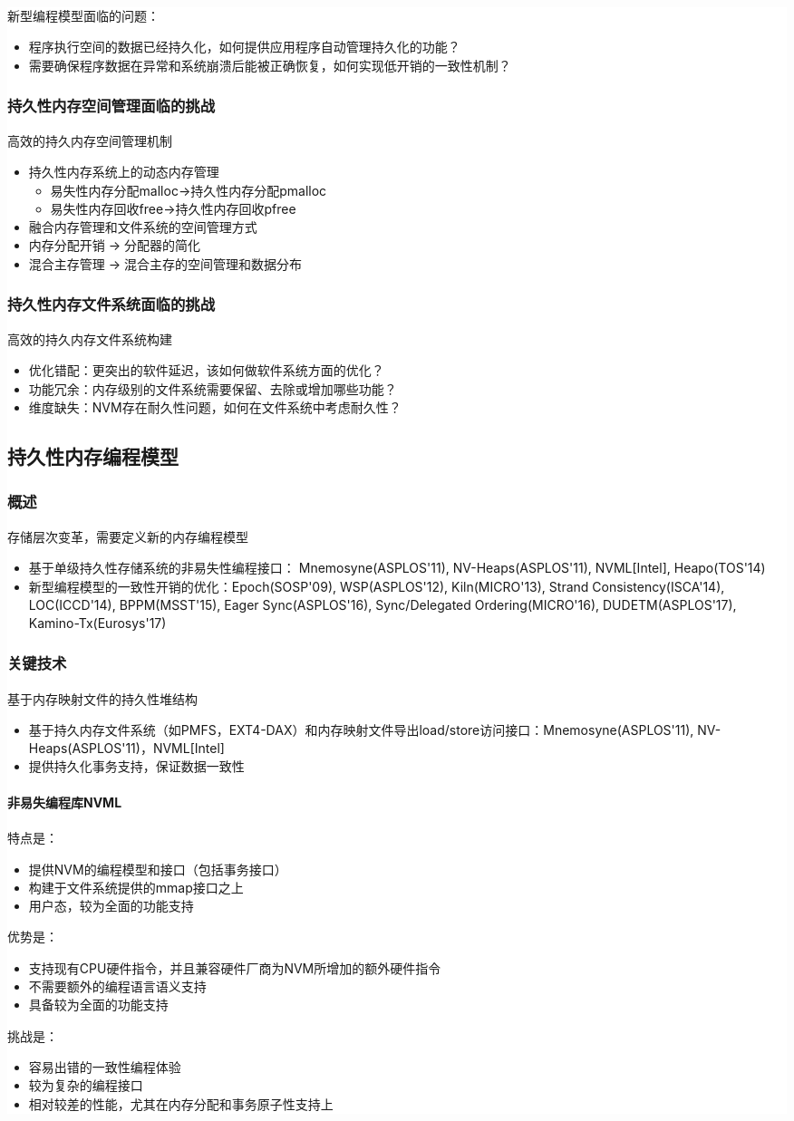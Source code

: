 新型编程模型面临的问题：
- 程序执行空间的数据已经持久化，如何提供应用程序自动管理持久化的功能？
- 需要确保程序数据在异常和系统崩溃后能被正确恢复，如何实现低开销的一致性机制？

### 持久性内存空间管理面临的挑战

高效的持久内存空间管理机制
- 持久性内存系统上的动态内存管理
  - 易失性内存分配malloc->持久性内存分配pmalloc
  - 易失性内存回收free->持久性内存回收pfree
- 融合内存管理和文件系统的空间管理方式
- 内存分配开销 -> 分配器的简化
- 混合主存管理 -> 混合主存的空间管理和数据分布

### 持久性内存文件系统面临的挑战

高效的持久内存文件系统构建
- 优化错配：更突出的软件延迟，该如何做软件系统方面的优化？
- 功能冗余：内存级别的文件系统需要保留、去除或增加哪些功能？
- 维度缺失：NVM存在耐久性问题，如何在文件系统中考虑耐久性？

## 持久性内存编程模型

### 概述

存储层次变革，需要定义新的内存编程模型
- 基于单级持久性存储系统的非易失性编程接口： Mnemosyne(ASPLOS'11), NV-Heaps(ASPLOS'11), NVML[Intel], Heapo(TOS'14)
- 新型编程模型的一致性开销的优化：Epoch(SOSP'09), WSP(ASPLOS'12), Kiln(MICRO'13), Strand Consistency(ISCA'14), LOC(ICCD'14), BPPM(MSST'15), Eager Sync(ASPLOS'16), Sync/Delegated Ordering(MICRO'16), DUDETM(ASPLOS'17), Kamino-Tx(Eurosys'17)

### 关键技术

基于内存映射文件的持久性堆结构
- 基于持久内存文件系统（如PMFS，EXT4-DAX）和内存映射文件导出load/store访问接口：Mnemosyne(ASPLOS'11), NV-Heaps(ASPLOS'11)，NVML[Intel]
- 提供持久化事务支持，保证数据一致性

#### 非易失编程库NVML

特点是：
- 提供NVM的编程模型和接口（包括事务接口）
- 构建于文件系统提供的mmap接口之上
- 用户态，较为全面的功能支持

优势是：
- 支持现有CPU硬件指令，并且兼容硬件厂商为NVM所增加的额外硬件指令
- 不需要额外的编程语言语义支持
- 具备较为全面的功能支持

挑战是：
- 容易出错的一致性编程体验
- 较为复杂的编程接口
- 相对较差的性能，尤其在内存分配和事务原子性支持上
